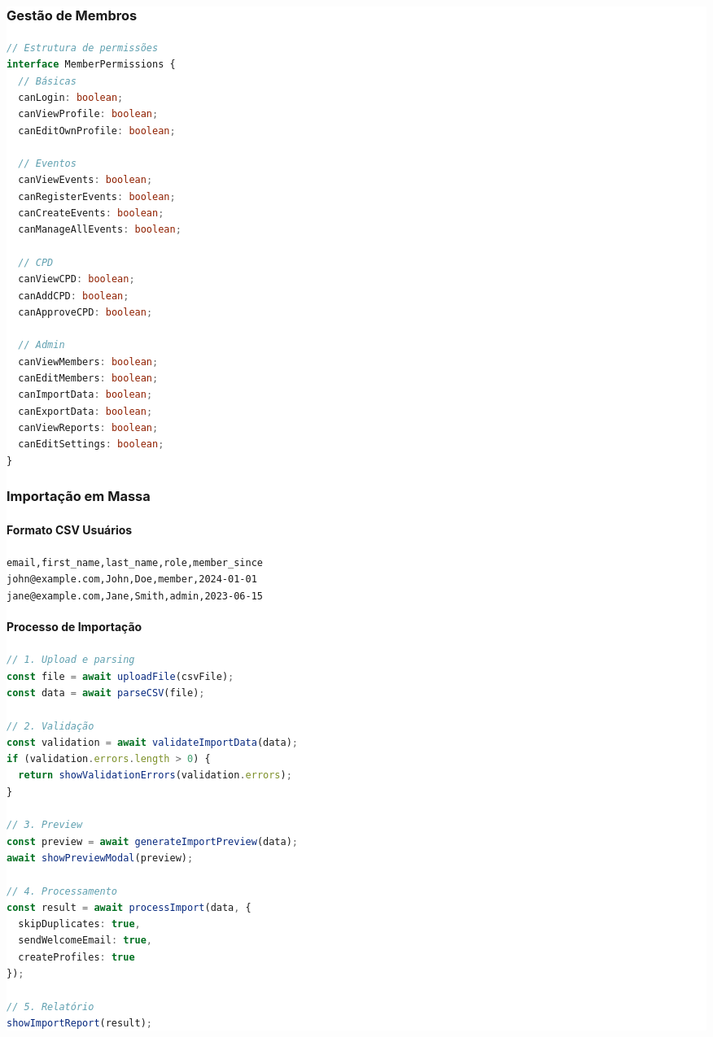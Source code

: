 ### Gestão de Membros
```typescript
// Estrutura de permissões
interface MemberPermissions {
  // Básicas
  canLogin: boolean;
  canViewProfile: boolean;
  canEditOwnProfile: boolean;
  
  // Eventos
  canViewEvents: boolean;
  canRegisterEvents: boolean;
  canCreateEvents: boolean;
  canManageAllEvents: boolean;
  
  // CPD
  canViewCPD: boolean;
  canAddCPD: boolean;
  canApproveCPD: boolean;
  
  // Admin
  canViewMembers: boolean;
  canEditMembers: boolean;
  canImportData: boolean;
  canExportData: boolean;
  canViewReports: boolean;
  canEditSettings: boolean;
}
```

### Importação em Massa

#### Formato CSV Usuários
```csv
email,first_name,last_name,role,member_since
john@example.com,John,Doe,member,2024-01-01
jane@example.com,Jane,Smith,admin,2023-06-15
```

#### Processo de Importação
```typescript
// 1. Upload e parsing
const file = await uploadFile(csvFile);
const data = await parseCSV(file);

// 2. Validação
const validation = await validateImportData(data);
if (validation.errors.length > 0) {
  return showValidationErrors(validation.errors);
}

// 3. Preview
const preview = await generateImportPreview(data);
await showPreviewModal(preview);

// 4. Processamento
const result = await processImport(data, {
  skipDuplicates: true,
  sendWelcomeEmail: true,
  createProfiles: true
});

// 5. Relatório
showImportReport(result);
```